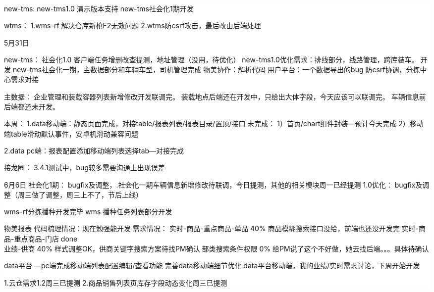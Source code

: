 new-tms:
new-tms1.0 演示版本支持
new-tms社会化1期开发

wtms：
1.wms-rf  解决仓库新枪F2无效问题
2.wtms防csrf攻击，最后改由后端处理


5月31日

new-tms： 社会化1.0 客户端任务增删改查提测，地址管理（没用，待优化）
new-tms1.0优化需求：排线部分，线路管理，跨库装车。 开发
new-tms社会化一期，主数据部分和车辆车型，司机管理完成
物美协作：解析代码
用户平台：一个数据导出的bug
防csrf协调，分拣中心需求对接

   
主数据：
企业管理和装载容器列表新增修改开发联调完。 
装载地点后端还在开发中，只给出大体字段，今天应该可以联调完。 
车辆信息前后端都还未开发。
   
   本周：
   1.data移动端：静态页面完成，对接table/报表列表/报表目录/置顶/接口
   未完成：
   1）首页/chart组件封装—预计今天完成
   2）移动端table滑动默认事件，安卓机滑动兼容问题
   
   2.data pc端：报表配置添加移动端列表选择tab—对接完成 
   
   接龙圈：
    3.4.1测试中，bug较多需要沟通上出现误差
   

6月6日
社会化1期： bugfix及调整，.社会化一期车辆信息新增修改待联调，今日提测，其他的相关模块周一已经提测
1.0优化：  bugfix及调整（周三做了调整，周三上不了，节后上线）

wms-rf分拣播种开发完毕 
wms 播种任务列表部分开发

物美报表
代码梳理情况：现在勉强能开发
需求情况：
实时-商品-重点商品-单品 40%   商品模糊搜索接口没给，前端也还没开发完
实时-商品-重点商品-门店   done  
业绩-供商 40%   样式调整OK，供商关键字搜索方案待找PM确认
部类搜索条件权限  0%      给PM说了这个不好做，她去找后端。。。具体待确认


data平台
    —pc端完成移动端列表配置编辑/查看功能
完善data移动端细节优化
data平台移动端，我的业绩/实时需求讨论，下周开始开发

1.云仓需求1.2周三已提测 
2.商品销售列表页库存字段动态变化周三已提测  
